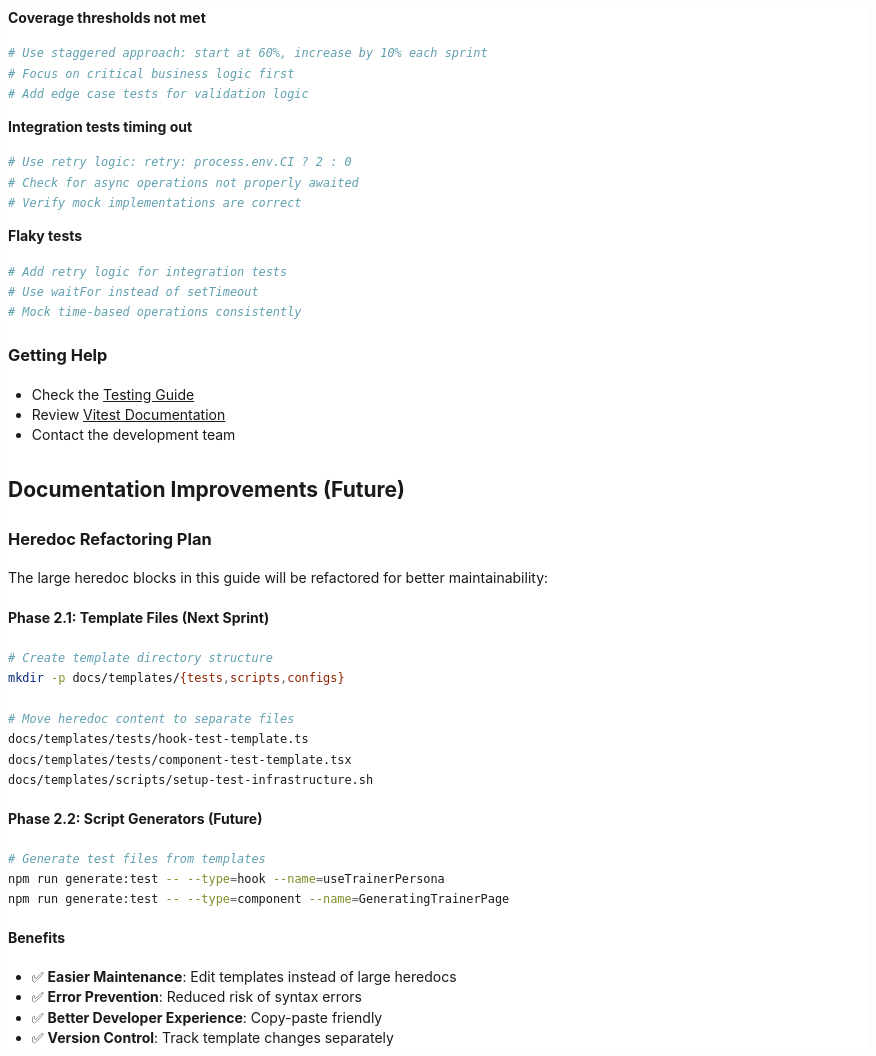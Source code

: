 **Coverage thresholds not met**

```bash
# Use staggered approach: start at 60%, increase by 10% each sprint
# Focus on critical business logic first
# Add edge case tests for validation logic
```

**Integration tests timing out**

```bash
# Use retry logic: retry: process.env.CI ? 2 : 0
# Check for async operations not properly awaited
# Verify mock implementations are correct
```

**Flaky tests**

```bash
# Add retry logic for integration tests
# Use waitFor instead of setTimeout
# Mock time-based operations consistently
```

### Getting Help

- Check the [Testing Guide](../testing/README.md)
- Review [Vitest Documentation](https://vitest.dev/)
- Contact the development team

## Documentation Improvements (Future)

### Heredoc Refactoring Plan

The large heredoc blocks in this guide will be refactored for better maintainability:

#### Phase 2.1: Template Files (Next Sprint)
```bash
# Create template directory structure
mkdir -p docs/templates/{tests,scripts,configs}

# Move heredoc content to separate files
docs/templates/tests/hook-test-template.ts
docs/templates/tests/component-test-template.tsx
docs/templates/scripts/setup-test-infrastructure.sh
```

#### Phase 2.2: Script Generators (Future)
```bash
# Generate test files from templates
npm run generate:test -- --type=hook --name=useTrainerPersona
npm run generate:test -- --type=component --name=GeneratingTrainerPage
```

#### Benefits
- ✅ **Easier Maintenance**: Edit templates instead of large heredocs
- ✅ **Error Prevention**: Reduced risk of syntax errors
- ✅ **Better Developer Experience**: Copy-paste friendly
- ✅ **Version Control**: Track template changes separately
